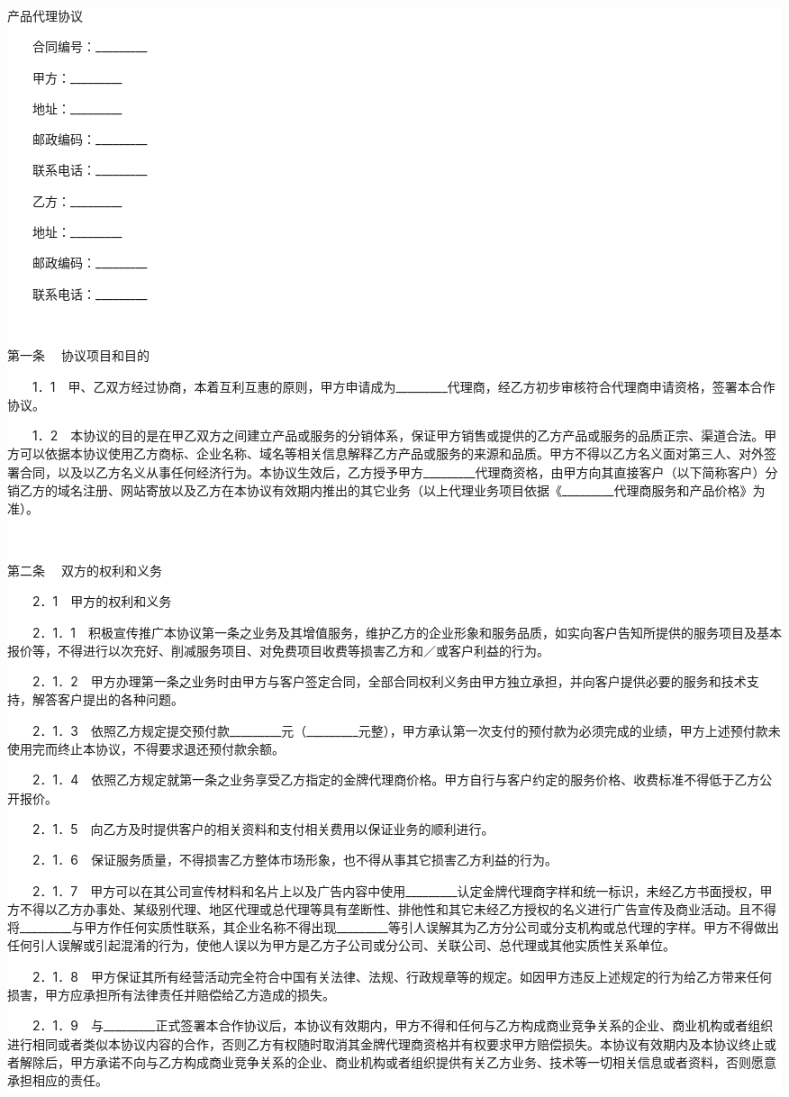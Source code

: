 



产品代理协议



 

　　合同编号：_________　　

　　甲方：_________

　　地址：_________

　　邮政编码：_________

　　联系电话：_________　　

　　乙方：_________

　　地址：_________

　　邮政编码：_________

　　联系电话：_________

　　

第一条
　协议项目和目的

　　1．1　甲、乙双方经过协商，本着互利互惠的原则，甲方申请成为_________代理商，经乙方初步审核符合代理商申请资格，签署本合作协议。

　　1．2　本协议的目的是在甲乙双方之间建立产品或服务的分销体系，保证甲方销售或提供的乙方产品或服务的品质正宗、渠道合法。甲方可以依据本协议使用乙方商标、企业名称、域名等相关信息解释乙方产品或服务的来源和品质。甲方不得以乙方名义面对第三人、对外签署合同，以及以乙方名义从事任何经济行为。本协议生效后，乙方授予甲方_________代理商资格，由甲方向其直接客户（以下简称客户）分销乙方的域名注册、网站寄放以及乙方在本协议有效期内推出的其它业务（以上代理业务项目依据《_________代理商服务和产品价格》为准）。

　　

第二条
　双方的权利和义务

　　2．1　甲方的权利和义务

　　2．1．1　积极宣传推广本协议第一条之业务及其增值服务，维护乙方的企业形象和服务品质，如实向客户告知所提供的服务项目及基本报价等，不得进行以次充好、削减服务项目、对免费项目收费等损害乙方和／或客户利益的行为。

　　2．1．2　甲方办理第一条之业务时由甲方与客户签定合同，全部合同权利义务由甲方独立承担，并向客户提供必要的服务和技术支持，解答客户提出的各种问题。

　　2．1．3　依照乙方规定提交预付款_________元（_________元整），甲方承认第一次支付的预付款为必须完成的业绩，甲方上述预付款未使用完而终止本协议，不得要求退还预付款余额。

　　2．1．4　依照乙方规定就第一条之业务享受乙方指定的金牌代理商价格。甲方自行与客户约定的服务价格、收费标准不得低于乙方公开报价。

　　2．1．5　向乙方及时提供客户的相关资料和支付相关费用以保证业务的顺利进行。

　　2．1．6　保证服务质量，不得损害乙方整体市场形象，也不得从事其它损害乙方利益的行为。

　　2．1．7　甲方可以在其公司宣传材料和名片上以及广告内容中使用_________认定金牌代理商字样和统一标识，未经乙方书面授权，甲方不得以乙方办事处、某级别代理、地区代理或总代理等具有垄断性、排他性和其它未经乙方授权的名义进行广告宣传及商业活动。且不得将_________与甲方作任何实质性联系，其企业名称不得出现_________等引人误解其为乙方分公司或分支机构或总代理的字样。甲方不得做出任何引人误解或引起混淆的行为，使他人误以为甲方是乙方子公司或分公司、关联公司、总代理或其他实质性关系单位。

　　2．1．8　甲方保证其所有经营活动完全符合中国有关法律、法规、行政规章等的规定。如因甲方违反上述规定的行为给乙方带来任何损害，甲方应承担所有法律责任并赔偿给乙方造成的损失。

　　2．1．9　与_________正式签署本合作协议后，本协议有效期内，甲方不得和任何与乙方构成商业竞争关系的企业、商业机构或者组织进行相同或者类似本协议内容的合作，否则乙方有权随时取消其金牌代理商资格并有权要求甲方赔偿损失。本协议有效期内及本协议终止或者解除后，甲方承诺不向与乙方构成商业竞争关系的企业、商业机构或者组织提供有关乙方业务、技术等一切相关信息或者资料，否则愿意承担相应的责任。
